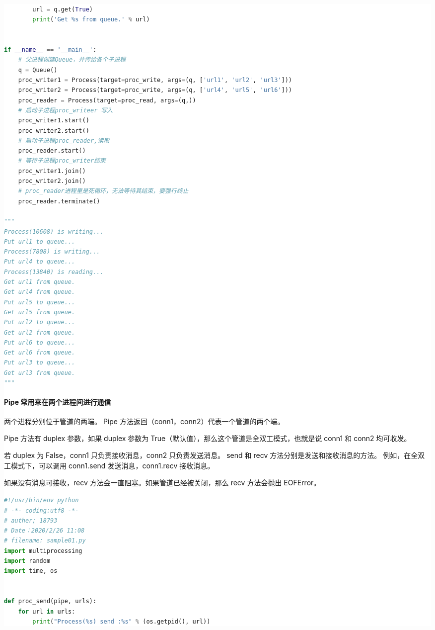```python
        url = q.get(True)
        print('Get %s from queue.' % url)


if __name__ == '__main__':
    # 父进程创建Queue，并传给各个子进程
    q = Queue()
    proc_writer1 = Process(target=proc_write, args=(q, ['url1', 'url2', 'url3']))
    proc_writer2 = Process(target=proc_write, args=(q, ['url4', 'url5', 'url6']))
    proc_reader = Process(target=proc_read, args=(q,))
    # 启动子进程proc_writeer 写入
    proc_writer1.start()
    proc_writer2.start()
    # 启动子进程proc_reader,读取
    proc_reader.start()
    # 等待子进程proc_writer结束
    proc_writer1.join()
    proc_writer2.join()
    # proc_reader进程里是死循环，无法等待其结束，要强行终止
    proc_reader.terminate()

"""
Process(10608) is writing...
Put url1 to queue...
Process(7808) is writing...
Put url4 to queue...
Process(13840) is reading...
Get url1 from queue.
Get url4 from queue.
Put url5 to queue...
Get url5 from queue.
Put url2 to queue...
Get url2 from queue.
Put url6 to queue...
Get url6 from queue.
Put url3 to queue...
Get url3 from queue.
"""
```

#### Pipe 常用来在两个进程间进行通信

两个进程分别位于管道的两端。 Pipe 方法返回（conn1，conn2）代表一个管道的两个端。

Pipe 方法有 duplex 参数，如果 duplex 参数为 True（默认值），那么这个管道是全双工模式，也就是说 conn1 和 conn2 均可收发。

若 duplex 为 False，conn1 只负责接收消息，conn2 只负责发送消息。 send 和 recv 方法分别是发送和接收消息的方法。 例如，在全双工模式下，可以调用 conn1.send 发送消息，conn1.recv 接收消息。

如果没有消息可接收，recv 方法会一直阻塞。如果管道已经被关闭，那么 recv 方法会抛出 EOFError。

```python
#!/usr/bin/env python
# -*- coding:utf8 -*-
# auther; 18793
# Date：2020/2/26 11:08
# filename: sample01.py
import multiprocessing
import random
import time, os


def proc_send(pipe, urls):
    for url in urls:
        print("Process(%s) send :%s" % (os.getpid(), url))
```
